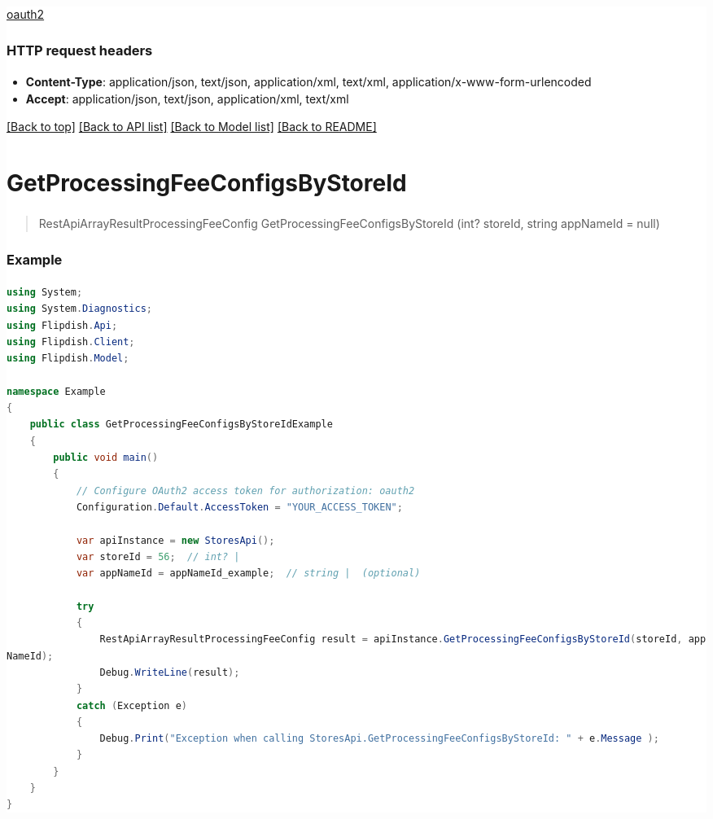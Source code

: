 [oauth2](../README.md#oauth2)

### HTTP request headers

 - **Content-Type**: application/json, text/json, application/xml, text/xml, application/x-www-form-urlencoded
 - **Accept**: application/json, text/json, application/xml, text/xml

[[Back to top]](#) [[Back to API list]](../README.md#documentation-for-api-endpoints) [[Back to Model list]](../README.md#documentation-for-models) [[Back to README]](../README.md)

<a name="getprocessingfeeconfigsbystoreid"></a>
# **GetProcessingFeeConfigsByStoreId**
> RestApiArrayResultProcessingFeeConfig GetProcessingFeeConfigsByStoreId (int? storeId, string appNameId = null)



### Example
```csharp
using System;
using System.Diagnostics;
using Flipdish.Api;
using Flipdish.Client;
using Flipdish.Model;

namespace Example
{
    public class GetProcessingFeeConfigsByStoreIdExample
    {
        public void main()
        {
            // Configure OAuth2 access token for authorization: oauth2
            Configuration.Default.AccessToken = "YOUR_ACCESS_TOKEN";

            var apiInstance = new StoresApi();
            var storeId = 56;  // int? | 
            var appNameId = appNameId_example;  // string |  (optional) 

            try
            {
                RestApiArrayResultProcessingFeeConfig result = apiInstance.GetProcessingFeeConfigsByStoreId(storeId, appNameId);
                Debug.WriteLine(result);
            }
            catch (Exception e)
            {
                Debug.Print("Exception when calling StoresApi.GetProcessingFeeConfigsByStoreId: " + e.Message );
            }
        }
    }
}
```
